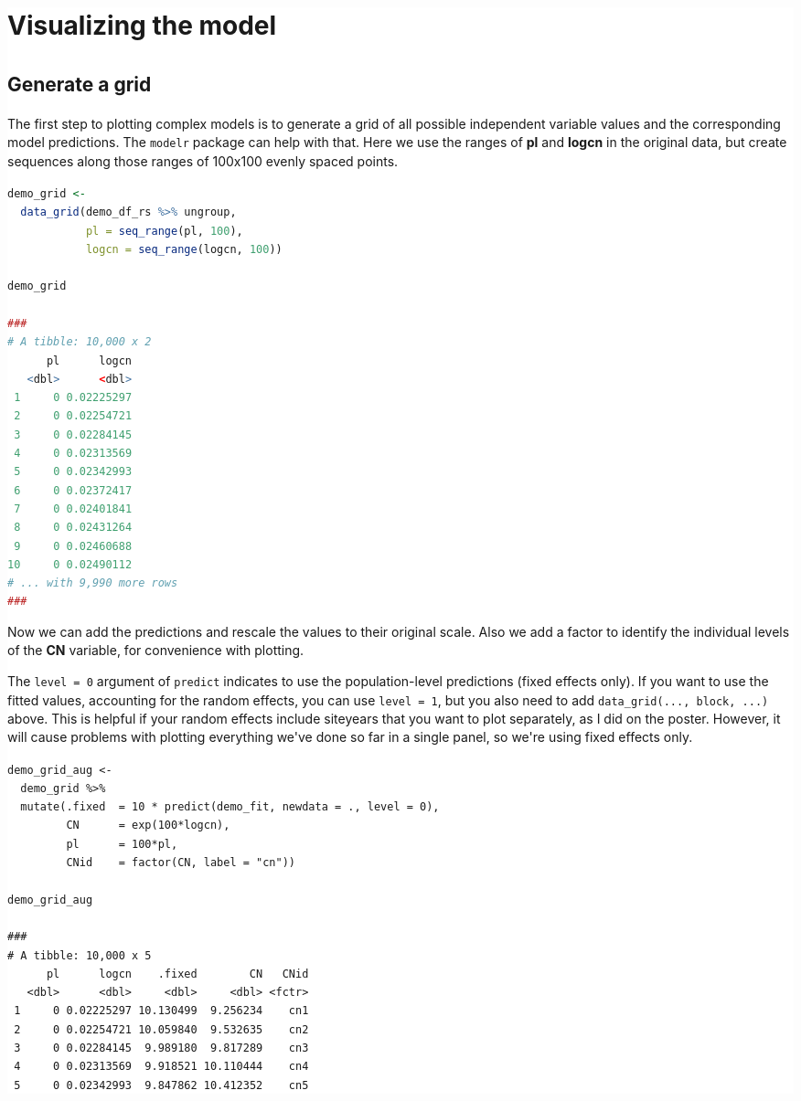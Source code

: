 # Visualizing the model

## Generate a grid

The first step to plotting complex models is to generate a grid of all possible independent variable values and the corresponding model predictions. The `modelr` package can help with that. Here we use the ranges of **pl** and **logcn** in the original data, but create sequences along those ranges of 100x100 evenly spaced points.

```r
demo_grid <- 
  data_grid(demo_df_rs %>% ungroup, 
            pl = seq_range(pl, 100), 
            logcn = seq_range(logcn, 100))
       
demo_grid

###
# A tibble: 10,000 x 2
      pl      logcn
   <dbl>      <dbl>
 1     0 0.02225297
 2     0 0.02254721
 3     0 0.02284145
 4     0 0.02313569
 5     0 0.02342993
 6     0 0.02372417
 7     0 0.02401841
 8     0 0.02431264
 9     0 0.02460688
10     0 0.02490112
# ... with 9,990 more rows
###
```

Now we can add the predictions and rescale the values to their original scale. Also we add a factor to identify the individual levels of the **CN** variable, for convenience with plotting. 

The `level = 0` argument of `predict` indicates to use the population-level predictions (fixed effects only). If you want to use the fitted values, accounting for the random effects, you can use `level = 1`, but you also need to add `data_grid(..., block, ...)` above. This is helpful if your random effects include siteyears that you want to plot separately, as I did on the poster. However, it will cause problems with plotting everything we've done so far in a single panel, so we're using fixed effects only.

```
demo_grid_aug <- 
  demo_grid %>% 
  mutate(.fixed  = 10 * predict(demo_fit, newdata = ., level = 0),
         CN      = exp(100*logcn),
         pl      = 100*pl,
         CNid    = factor(CN, label = "cn"))
         
demo_grid_aug

###
# A tibble: 10,000 x 5
      pl      logcn    .fixed        CN   CNid
   <dbl>      <dbl>     <dbl>     <dbl> <fctr>
 1     0 0.02225297 10.130499  9.256234    cn1
 2     0 0.02254721 10.059840  9.532635    cn2
 3     0 0.02284145  9.989180  9.817289    cn3
 4     0 0.02313569  9.918521 10.110444    cn4
 5     0 0.02342993  9.847862 10.412352    cn5
```